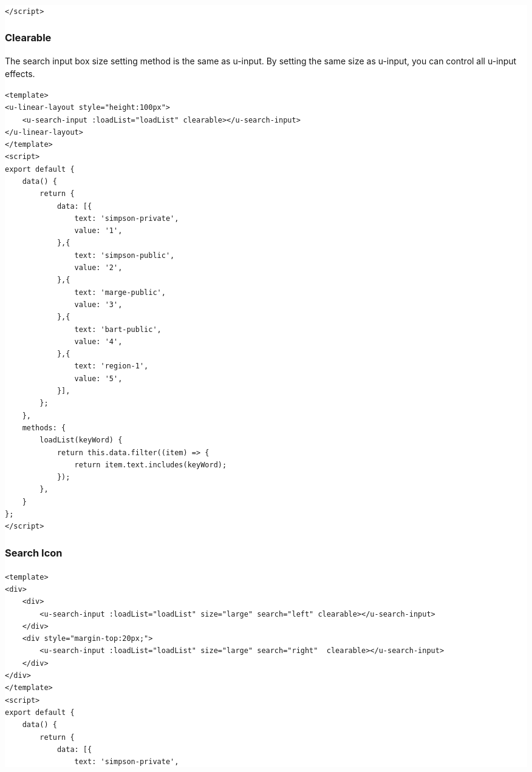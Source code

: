 ``` view
</script>
```
### Clearable
The search input box size setting method is the same as u-input. By setting the same size as u-input, you can control all u-input effects.
``` view
<template>
<u-linear-layout style="height:100px">
    <u-search-input :loadList="loadList" clearable></u-search-input>
</u-linear-layout>
</template>
<script>
export default {
    data() {
        return {
            data: [{
                text: 'simpson-private',
                value: '1',
            },{
                text: 'simpson-public',
                value: '2',
            },{
                text: 'marge-public',
                value: '3',
            },{
                text: 'bart-public',
                value: '4',
            },{
                text: 'region-1',
                value: '5',
            }],
        };
    },
    methods: {
        loadList(keyWord) {
            return this.data.filter((item) => {
                return item.text.includes(keyWord);
            });
        },
    }
};
</script>
```
### Search Icon
``` view
<template>
<div>
    <div>
        <u-search-input :loadList="loadList" size="large" search="left" clearable></u-search-input>
    </div>
    <div style="margin-top:20px;">
        <u-search-input :loadList="loadList" size="large" search="right"  clearable></u-search-input>
    </div>
</div>
</template>
<script>
export default {
    data() {
        return {
            data: [{
                text: 'simpson-private',
```